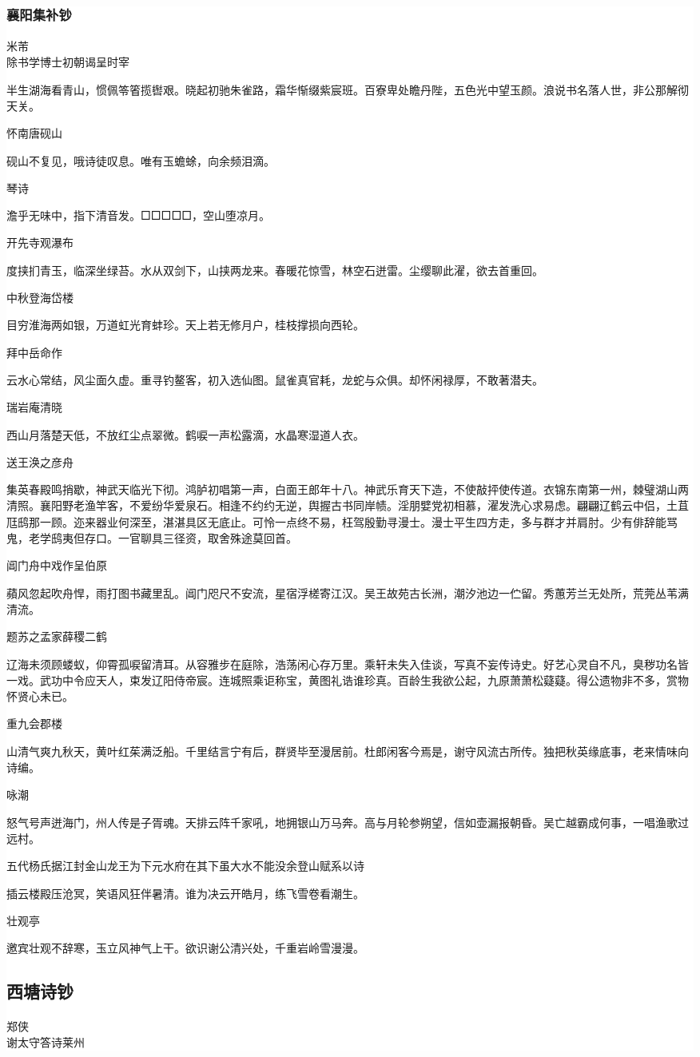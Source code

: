 ### 襄阳集补钞  

米芾  
除书学博士初朝谒呈时宰  

半生湖海看青山，惯佩笭箵揽辔艰。晓起初驰朱雀路，霜华惭缀紫宸班。百寮卑处瞻丹陛，五色光中望玉颜。浪说书名落人世，非公那解彻天关。  

怀南唐砚山  

砚山不复见，哦诗徒叹息。唯有玉蟾蜍，向余频泪滴。  

琴诗  

澹乎无味中，指下清音发。□□□□□，空山堕凉月。  

开先寺观瀑布  

度挟扪青玉，临深坐绿苔。水从双剑下，山挟两龙来。春暖花惊雪，林空石迸雷。尘缨聊此濯，欲去首重回。  

中秋登海岱楼  

目穷淮海两如银，万道虹光育蚌珍。天上若无修月户，桂枝撑损向西轮。  

拜中岳命作  

云水心常结，风尘面久虚。重寻钓鳌客，初入选仙图。鼠雀真官耗，龙蛇与众俱。却怀闲禄厚，不敢著潜夫。  

瑞岩庵清晓  

西山月落楚天低，不放红尘点翠微。鹤唳一声松露滴，水晶寒湿道人衣。  

送王涣之彦舟  

集英春殿鸣捎歇，神武天临光下彻。鸿胪初唱第一声，白面王郎年十八。神武乐育天下造，不使敲抨使传道。衣锦东南第一州，棘璧湖山两清照。襄阳野老渔竿客，不爱纷华爱泉石。相逢不约约无逆，舆握古书同岸帻。淫朋嬖党初相慕，濯发洗心求易虑。翩翩辽鹤云中侣，土苴尫鸱那一顾。迩来器业何深至，湛湛具区无底止。可怜一点终不易，枉驾殷勤寻漫士。漫士平生四方走，多与群才并肩肘。少有俳辞能骂鬼，老学鸱夷但存口。一官聊具三径资，取舍殊途莫回首。  

阊门舟中戏作呈伯原  

蘋风忽起吹舟悍，雨打图书藏里乱。阊门咫尺不安流，星宿浮槎寄江汉。吴王故苑古长洲，潮汐池边一伫留。秀蕙芳兰无处所，荒莞丛苇满清流。  

题苏之孟家薛稷二鹤  

辽海未须顾蝼蚁，仰霄孤唳留清耳。从容雅步在庭除，浩荡闲心存万里。乘轩未失入佳谈，写真不妄传诗史。好艺心灵自不凡，臭秽功名皆一戏。武功中令应天人，束发辽阳侍帝宸。连城照乘讵称宝，黄图礼诰谁珍真。百龄生我欲公起，九原萧萧松薿薿。得公遗物非不多，赏物怀贤心未已。  

重九会郡楼  

山清气爽九秋天，黄叶红茱满泛船。千里结言宁有后，群贤毕至漫居前。杜郎闲客今焉是，谢守风流古所传。独把秋英缘底事，老来情味向诗编。  

咏潮  

怒气号声迸海门，州人传是子胥魂。天排云阵千家吼，地拥银山万马奔。高与月轮参朔望，信如壶漏报朝昏。吴亡越霸成何事，一唱渔歌过远村。  

五代杨氏据江封金山龙王为下元水府在其下虽大水不能没余登山赋系以诗  

插云楼殿压沧冥，笑语风狂伴暑清。谁为决云开皓月，练飞雪卷看潮生。  

壮观亭  

邀宾壮观不辞寒，玉立风神气上干。欲识谢公清兴处，千重岩岭雪漫漫。  

## 西塘诗钞  

郑侠  
谢太守答诗莱州  

